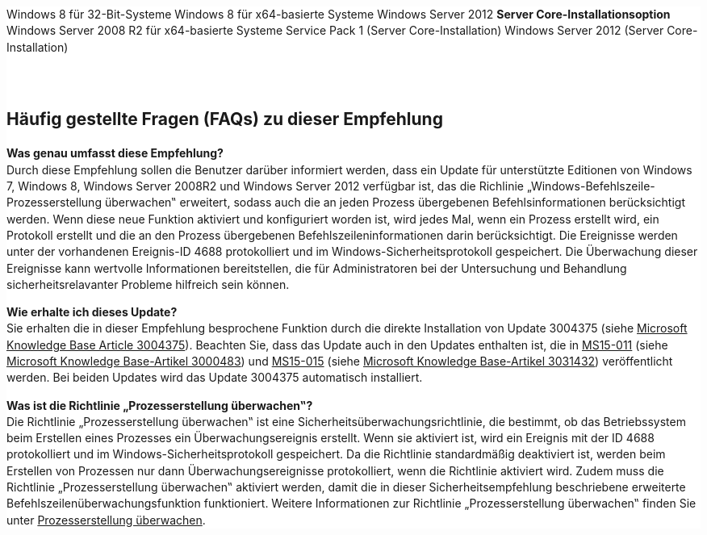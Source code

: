 <tr class="even">
<td style="border:1px solid black;">Windows 8 für 32-Bit-Systeme</td>
</tr>
<tr class="odd">
<td style="border:1px solid black;">Windows 8 für x64-basierte Systeme</td>
</tr>
<tr class="even">
<td style="border:1px solid black;">Windows Server 2012</td>
</tr>
<tr class="odd">
<td style="border:1px solid black;"><strong>Server Core-Installationsoption</strong></td>
</tr>
<tr class="even">
<td style="border:1px solid black;">Windows Server 2008 R2 für x64-basierte Systeme Service Pack 1 (Server Core-Installation)</td>
</tr>
<tr class="odd">
<td style="border:1px solid black;">Windows Server 2012 (Server Core-Installation)</td>
</tr>
</tbody>
</table>
  
 
  
Häufig gestellte Fragen (FAQs) zu dieser Empfehlung  
---------------------------------------------------
  
**Was genau umfasst diese Empfehlung?**   
Durch diese Empfehlung sollen die Benutzer darüber informiert werden, dass ein Update für unterstützte Editionen von Windows 7, Windows 8, Windows Server 2008R2 und Windows Server 2012 verfügbar ist, das die Richlinie „Windows-Befehlszeile-Prozesserstellung überwachen‟ erweitert, sodass auch die an jeden Prozess übergebenen Befehlsinformationen berücksichtigt werden. Wenn diese neue Funktion aktiviert und konfiguriert worden ist, wird jedes Mal, wenn ein Prozess erstellt wird, ein Protokoll erstellt und die an den Prozess übergebenen Befehlszeileninformationen darin berücksichtigt. Die Ereignisse werden unter der vorhandenen Ereignis-ID 4688 protokolliert und im Windows-Sicherheitsprotokoll gespeichert. Die Überwachung dieser Ereignisse kann wertvolle Informationen bereitstellen, die für Administratoren bei der Untersuchung und Behandlung sicherheitsrelavanter Probleme hilfreich sein können.
  
**Wie erhalte ich dieses Update?**  
Sie erhalten die in dieser Empfehlung besprochene Funktion durch die direkte Installation von Update 3004375 (siehe [Microsoft Knowledge Base Article 3004375](https://support.microsoft.com/kb/3004375/de)). Beachten Sie, dass das Update auch in den Updates enthalten ist, die in [MS15-011](https://go.microsoft.com/fwlink/?linkid=525536) (siehe [Microsoft Knowledge Base-Artikel 3000483](https://support.microsoft.com/kb/3000483/de)) und [MS15-015](https://go.microsoft.com/fwlink/?linkid=525538) (siehe [Microsoft Knowledge Base-Artikel 3031432](https://support.microsoft.com/kb/3031432/de)) veröffentlicht werden. Bei beiden Updates wird das Update 3004375 automatisch installiert.
  
**Was ist die Richtlinie „Prozesserstellung überwachen‟?**  
Die Richtlinie „Prozesserstellung überwachen‟ ist eine Sicherheitsüberwachungsrichtlinie, die bestimmt, ob das Betriebssystem beim Erstellen eines Prozesses ein Überwachungsereignis erstellt. Wenn sie aktiviert ist, wird ein Ereignis mit der ID 4688 protokolliert und im Windows-Sicherheitsprotokoll gespeichert. Da die Richtlinie standardmäßig deaktiviert ist, werden beim Erstellen von Prozessen nur dann Überwachungsereignisse protokolliert, wenn die Richtlinie aktiviert wird. Zudem muss die Richtlinie „Prozesserstellung überwachen‟ aktiviert werden, damit die in dieser Sicherheitsempfehlung beschriebene erweiterte Befehlszeilenüberwachungsfunktion funktioniert. Weitere Informationen zur Richtlinie „Prozesserstellung überwachen‟ finden Sie unter [Prozesserstellung überwachen](https://technet.microsoft.com/de-de/library/dd941613(v=ws.10).aspx).
  